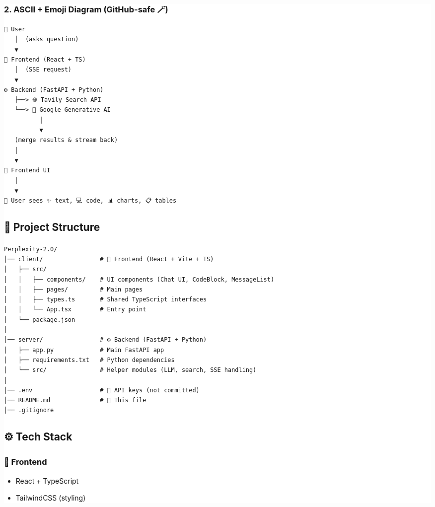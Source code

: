 ### 2. ASCII + Emoji Diagram (GitHub-safe 🪄)
```
🧑 User
   │  (asks question)
   ▼
🎨 Frontend (React + TS)
   │  (SSE request)
   ▼
⚙️ Backend (FastAPI + Python)
   ├──> 🌐 Tavily Search API
   └──> 🧠 Google Generative AI
          │
          ▼
   (merge results & stream back)
   │
   ▼
🎨 Frontend UI
   │
   ▼
🧑 User sees ✨ text, 💻 code, 📊 charts, 📋 tables

```

## 📂 Project Structure
```
Perplexity-2.0/
│── client/                # 🎨 Frontend (React + Vite + TS)
│   ├── src/
│   │   ├── components/    # UI components (Chat UI, CodeBlock, MessageList)
│   │   ├── pages/         # Main pages
│   │   ├── types.ts       # Shared TypeScript interfaces
│   │   └── App.tsx        # Entry point
│   └── package.json
│
│── server/                # ⚙️ Backend (FastAPI + Python)
│   ├── app.py             # Main FastAPI app
│   ├── requirements.txt   # Python dependencies
│   └── src/               # Helper modules (LLM, search, SSE handling)
│
│── .env                   # 🔑 API keys (not committed)
│── README.md              # 📖 This file
│── .gitignore
```

## ⚙️ Tech Stack

### 🔹 Frontend

  - React + TypeScript

  - TailwindCSS (styling)
